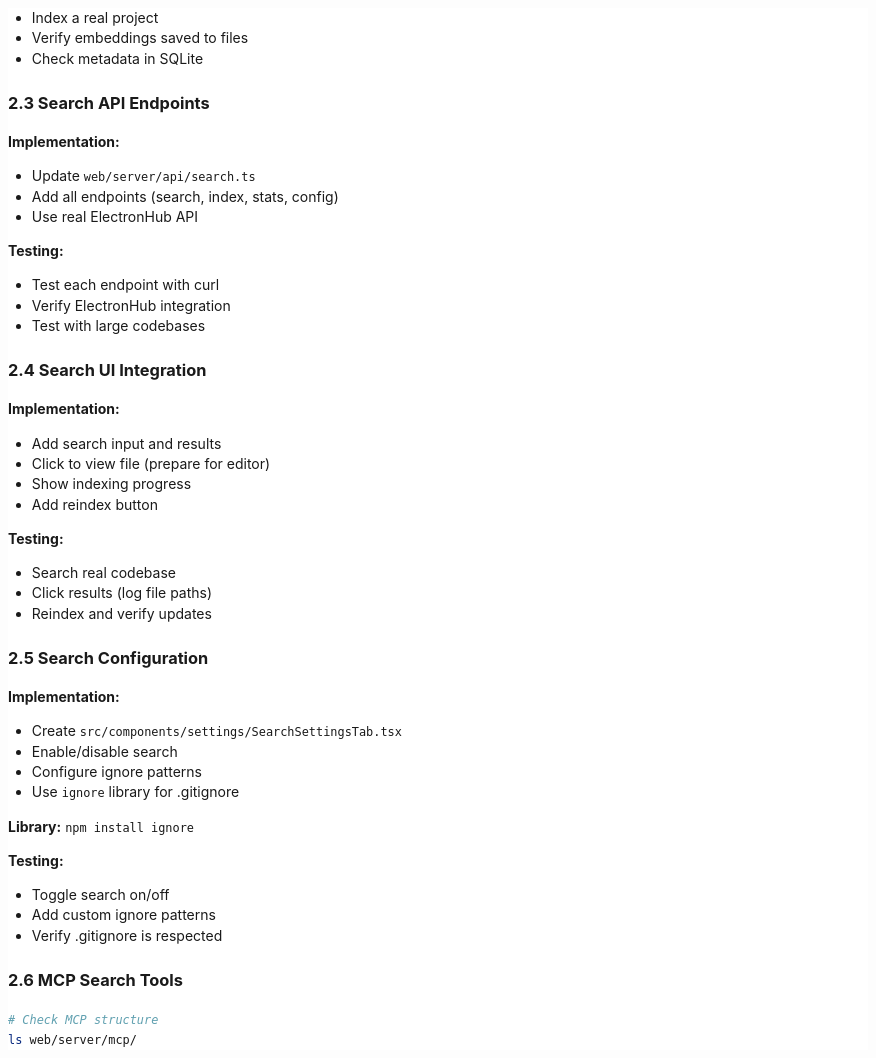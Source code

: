 - Index a real project
- Verify embeddings saved to files
- Check metadata in SQLite

### 2.3 Search API Endpoints

**Implementation:**

- Update `web/server/api/search.ts`
- Add all endpoints (search, index, stats, config)
- Use real ElectronHub API

**Testing:**

- Test each endpoint with curl
- Verify ElectronHub integration
- Test with large codebases

### 2.4 Search UI Integration

**Implementation:**

- Add search input and results
- Click to view file (prepare for editor)
- Show indexing progress
- Add reindex button

**Testing:**

- Search real codebase
- Click results (log file paths)
- Reindex and verify updates

### 2.5 Search Configuration

**Implementation:**

- Create `src/components/settings/SearchSettingsTab.tsx`
- Enable/disable search
- Configure ignore patterns
- Use `ignore` library for .gitignore

**Library:** `npm install ignore`

**Testing:**

- Toggle search on/off
- Add custom ignore patterns
- Verify .gitignore is respected

### 2.6 MCP Search Tools

```bash
# Check MCP structure
ls web/server/mcp/
```
